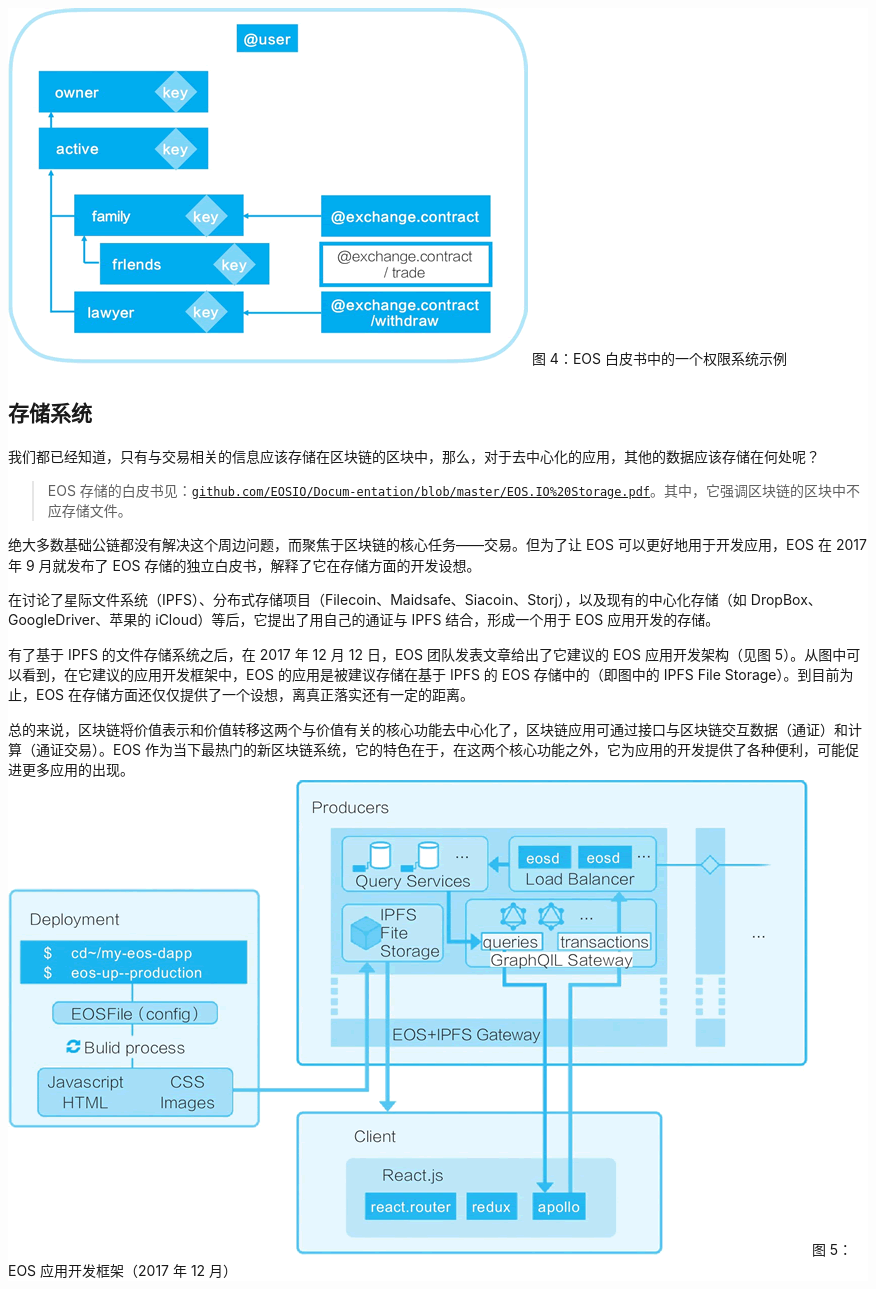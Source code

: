 ![EOS 白皮书中的一个权限系统示例](img/7faf2850932843cde39b11b4c0276787.jpg)
图 4：EOS 白皮书中的一个权限系统示例

## 存储系统

我们都已经知道，只有与交易相关的信息应该存储在区块链的区块中，那么，对于去中心化的应用，其他的数据应该存储在何处呢？

> EOS 存储的白皮书见：[`github.com/EOSIO/Docum-entation/blob/master/EOS.IO%20Storage.pdf`](https://github.com/EOSIO/Docum-entation/blob/master/EOS.IO%20Storage.pdf)。其中，它强调区块链的区块中不应存储文件。

绝大多数基础公链都没有解决这个周边问题，而聚焦于区块链的核心任务——交易。但为了让 EOS 可以更好地用于开发应用，EOS 在 2017 年 9 月就发布了 EOS 存储的独立白皮书，解释了它在存储方面的开发设想。

在讨论了星际文件系统（IPFS）、分布式存储项目（Filecoin、Maidsafe、Siacoin、Storj），以及现有的中心化存储（如 DropBox、GoogleDriver、苹果的 iCloud）等后，它提出了用自己的通证与 IPFS 结合，形成一个用于 EOS 应用开发的存储。

有了基于 IPFS 的文件存储系统之后，在 2017 年 12 月 12 日，EOS 团队发表文章给出了它建议的 EOS 应用开发架构（见图 5）。从图中可以看到，在它建议的应用开发框架中，EOS 的应用是被建议存储在基于 IPFS 的 EOS 存储中的（即图中的 IPFS File Storage）。到目前为止，EOS 在存储方面还仅仅提供了一个设想，离真正落实还有一定的距离。

总的来说，区块链将价值表示和价值转移这两个与价值有关的核心功能去中心化了，区块链应用可通过接口与区块链交互数据（通证）和计算（通证交易）。EOS 作为当下最热门的新区块链系统，它的特色在于，在这两个核心功能之外，它为应用的开发提供了各种便利，可能促进更多应用的出现。
![EOS 应用开发框架（2017 年 12 月）](img/9484c0e101cd46a0d0f94758ccabf713.jpg)
图 5：EOS 应用开发框架（2017 年 12 月）